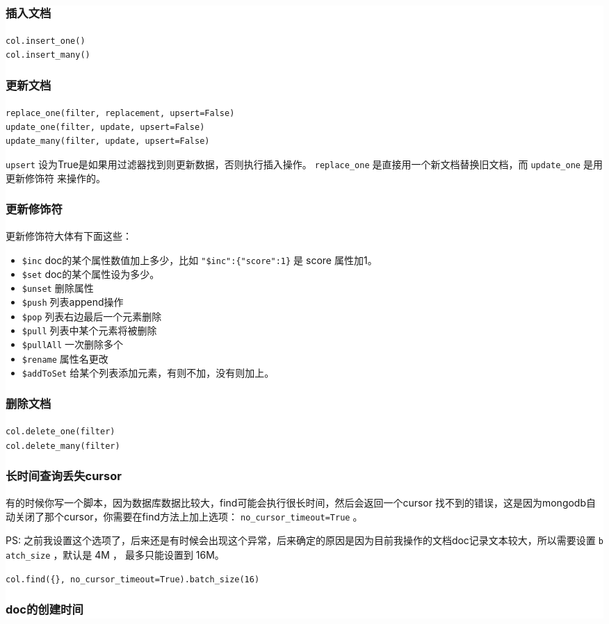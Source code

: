 ### 插入文档



```
col.insert_one()
col.insert_many()
```



### 更新文档




```
replace_one(filter, replacement, upsert=False)
update_one(filter, update, upsert=False)
update_many(filter, update, upsert=False)
```

`upsert` 设为True是如果用过滤器找到则更新数据，否则执行插入操作。 `replace_one` 是直接用一个新文档替换旧文档，而 `update_one` 是用 更新修饰符 来操作的。

### 更新修饰符

更新修饰符大体有下面这些：

-   `$inc` doc的某个属性数值加上多少，比如 `"$inc":{"score":1}` 是 score 属性加1。
-   `$set` doc的某个属性设为多少。
-   `$unset` 删除属性
-   `$push` 列表append操作
-   `$pop` 列表右边最后一个元素删除
-   `$pull` 列表中某个元素将被删除
-   `$pullAll` 一次删除多个
-   `$rename` 属性名更改
-   `$addToSet` 给某个列表添加元素，有则不加，没有则加上。

### 删除文档

```
col.delete_one(filter)
col.delete_many(filter)
```

### 长时间查询丢失cursor

有的时候你写一个脚本，因为数据库数据比较大，find可能会执行很长时间，然后会返回一个cursor 找不到的错误，这是因为mongodb自动关闭了那个cursor，你需要在find方法上加上选项： `no_cursor_timeout=True` 。

PS: 之前我设置这个选项了，后来还是有时候会出现这个异常，后来确定的原因是因为目前我操作的文档doc记录文本较大，所以需要设置 `batch_size`  ，默认是 4M ， 最多只能设置到 16M。

```
col.find({}, no_cursor_timeout=True).batch_size(16)
```



### doc的创建时间
